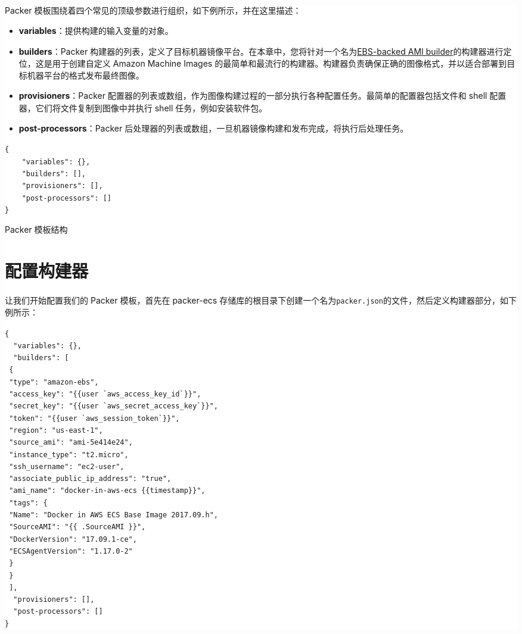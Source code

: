 Packer 模板围绕着四个常见的顶级参数进行组织，如下例所示，并在这里描述：

+   **variables**：提供构建的输入变量的对象。

+   **builders**：Packer 构建器的列表，定义了目标机器镜像平台。在本章中，您将针对一个名为[EBS-backed AMI builder](https://www.packer.io/docs/builders/amazon-ebs.html)的构建器进行定位，这是用于创建自定义 Amazon Machine Images 的最简单和最流行的构建器。构建器负责确保正确的图像格式，并以适合部署到目标机器平台的格式发布最终图像。

+   **provisioners**：Packer 配置器的列表或数组，作为图像构建过程的一部分执行各种配置任务。最简单的配置器包括文件和 shell 配置器，它们将文件复制到图像中并执行 shell 任务，例如安装软件包。

+   **post-processors**：Packer 后处理器的列表或数组，一旦机器镜像构建和发布完成，将执行后处理任务。

```
{
    "variables": {},
    "builders": [],
    "provisioners": [],
    "post-processors": []
}
```

Packer 模板结构

# 配置构建器

让我们开始配置我们的 Packer 模板，首先在 packer-ecs 存储库的根目录下创建一个名为`packer.json`的文件，然后定义构建器部分，如下例所示：

```
{
  "variables": {},
  "builders": [
 {
 "type": "amazon-ebs",
 "access_key": "{{user `aws_access_key_id`}}",
 "secret_key": "{{user `aws_secret_access_key`}}",
 "token": "{{user `aws_session_token`}}",
 "region": "us-east-1",
 "source_ami": "ami-5e414e24",
 "instance_type": "t2.micro",
 "ssh_username": "ec2-user",
 "associate_public_ip_address": "true",
 "ami_name": "docker-in-aws-ecs {{timestamp}}",
 "tags": {
 "Name": "Docker in AWS ECS Base Image 2017.09.h",
 "SourceAMI": "{{ .SourceAMI }}",
 "DockerVersion": "17.09.1-ce",
 "ECSAgentVersion": "1.17.0-2"
 }
 }
 ],
  "provisioners": [],
  "post-processors": []
}
```
